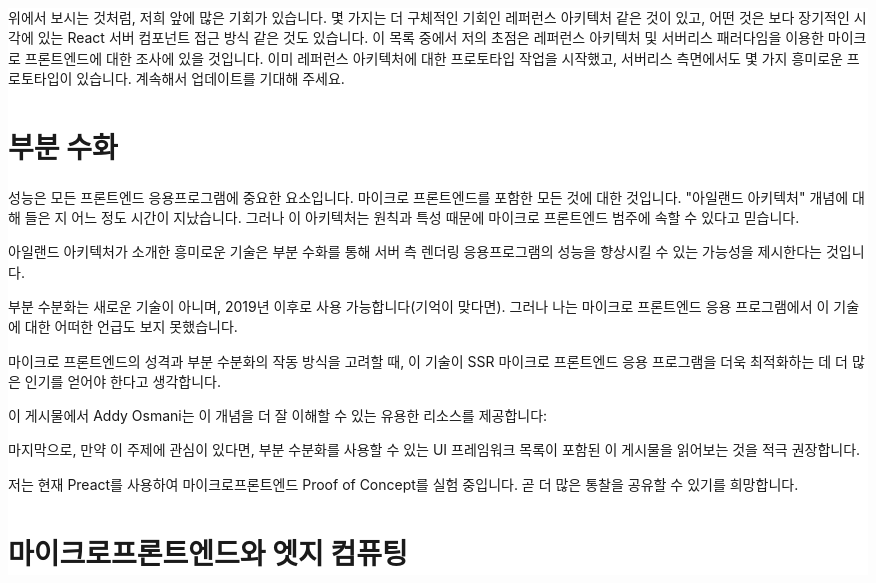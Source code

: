 <script>
     (adsbygoogle = window.adsbygoogle || []).push({});
</script>

위에서 보시는 것처럼, 저희 앞에 많은 기회가 있습니다. 몇 가지는 더 구체적인 기회인 레퍼런스 아키텍처 같은 것이 있고, 어떤 것은 보다 장기적인 시각에 있는 React 서버 컴포넌트 접근 방식 같은 것도 있습니다.
이 목록 중에서 저의 초점은 레퍼런스 아키텍처 및 서버리스 패러다임을 이용한 마이크로 프론트엔드에 대한 조사에 있을 것입니다. 이미 레퍼런스 아키텍처에 대한 프로토타입 작업을 시작했고, 서버리스 측면에서도 몇 가지 흥미로운 프로토타입이 있습니다. 계속해서 업데이트를 기대해 주세요.

# 부분 수화

성능은 모든 프론트엔드 응용프로그램에 중요한 요소입니다. 마이크로 프론트엔드를 포함한 모든 것에 대한 것입니다. "아일랜드 아키텍처" 개념에 대해 들은 지 어느 정도 시간이 지났습니다. 그러나 이 아키텍처는 원칙과 특성 때문에 마이크로 프론트엔드 범주에 속할 수 있다고 믿습니다.

아일랜드 아키텍처가 소개한 흥미로운 기술은 부분 수화를 통해 서버 측 렌더링 응용프로그램의 성능을 향상시킬 수 있는 가능성을 제시한다는 것입니다.



<ins class="adsbygoogle"
     style="display:block"
     data-ad-client="ca-pub-4877378276818686"
     data-ad-slot="1898504329"
     data-ad-format="auto"
     data-full-width-responsive="true"></ins>

<script>
     (adsbygoogle = window.adsbygoogle || []).push({});
</script>

부분 수분화는 새로운 기술이 아니며, 2019년 이후로 사용 가능합니다(기억이 맞다면). 그러나 나는 마이크로 프론트엔드 응용 프로그램에서 이 기술에 대한 어떠한 언급도 보지 못했습니다.

마이크로 프론트엔드의 성격과 부분 수분화의 작동 방식을 고려할 때, 이 기술이 SSR 마이크로 프론트엔드 응용 프로그램을 더욱 최적화하는 데 더 많은 인기를 얻어야 한다고 생각합니다.

이 게시물에서 Addy Osmani는 이 개념을 더 잘 이해할 수 있는 유용한 리소스를 제공합니다:

마지막으로, 만약 이 주제에 관심이 있다면, 부분 수분화를 사용할 수 있는 UI 프레임워크 목록이 포함된 이 게시물을 읽어보는 것을 적극 권장합니다.



<ins class="adsbygoogle"
     style="display:block"
     data-ad-client="ca-pub-4877378276818686"
     data-ad-slot="1898504329"
     data-ad-format="auto"
     data-full-width-responsive="true"></ins>

<script>
     (adsbygoogle = window.adsbygoogle || []).push({});
</script>

저는 현재 Preact를 사용하여 마이크로프론트엔드 Proof of Concept를 실험 중입니다. 곧 더 많은 통찰을 공유할 수 있기를 희망합니다.

# 마이크로프론트엔드와 엣지 컴퓨팅
